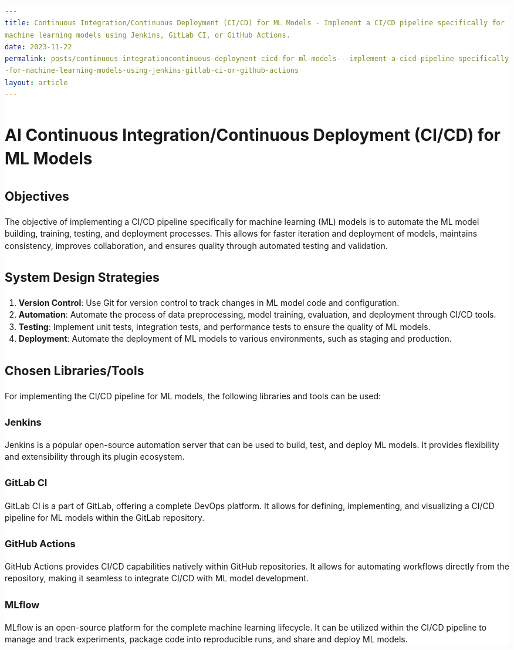 ```yaml
---
title: Continuous Integration/Continuous Deployment (CI/CD) for ML Models - Implement a CI/CD pipeline specifically for machine learning models using Jenkins, GitLab CI, or GitHub Actions.
date: 2023-11-22
permalink: posts/continuous-integrationcontinuous-deployment-cicd-for-ml-models---implement-a-cicd-pipeline-specifically-for-machine-learning-models-using-jenkins-gitlab-ci-or-github-actions
layout: article
---
```


# AI Continuous Integration/Continuous Deployment (CI/CD) for ML Models

## Objectives
The objective of implementing a CI/CD pipeline specifically for machine learning (ML) models is to automate the ML model building, training, testing, and deployment processes. This allows for faster iteration and deployment of models, maintains consistency, improves collaboration, and ensures quality through automated testing and validation.

## System Design Strategies
1. **Version Control**: Use Git for version control to track changes in ML model code and configuration.
2. **Automation**: Automate the process of data preprocessing, model training, evaluation, and deployment through CI/CD tools.
3. **Testing**: Implement unit tests, integration tests, and performance tests to ensure the quality of ML models.
4. **Deployment**: Automate the deployment of ML models to various environments, such as staging and production.

## Chosen Libraries/Tools
For implementing the CI/CD pipeline for ML models, the following libraries and tools can be used:

### Jenkins
Jenkins is a popular open-source automation server that can be used to build, test, and deploy ML models. It provides flexibility and extensibility through its plugin ecosystem.

### GitLab CI
GitLab CI is a part of GitLab, offering a complete DevOps platform. It allows for defining, implementing, and visualizing a CI/CD pipeline for ML models within the GitLab repository.

### GitHub Actions
GitHub Actions provides CI/CD capabilities natively within GitHub repositories. It allows for automating workflows directly from the repository, making it seamless to integrate CI/CD with ML model development.

### MLflow
MLflow is an open-source platform for the complete machine learning lifecycle. It can be utilized within the CI/CD pipeline to manage and track experiments, package code into reproducible runs, and share and deploy ML models.
